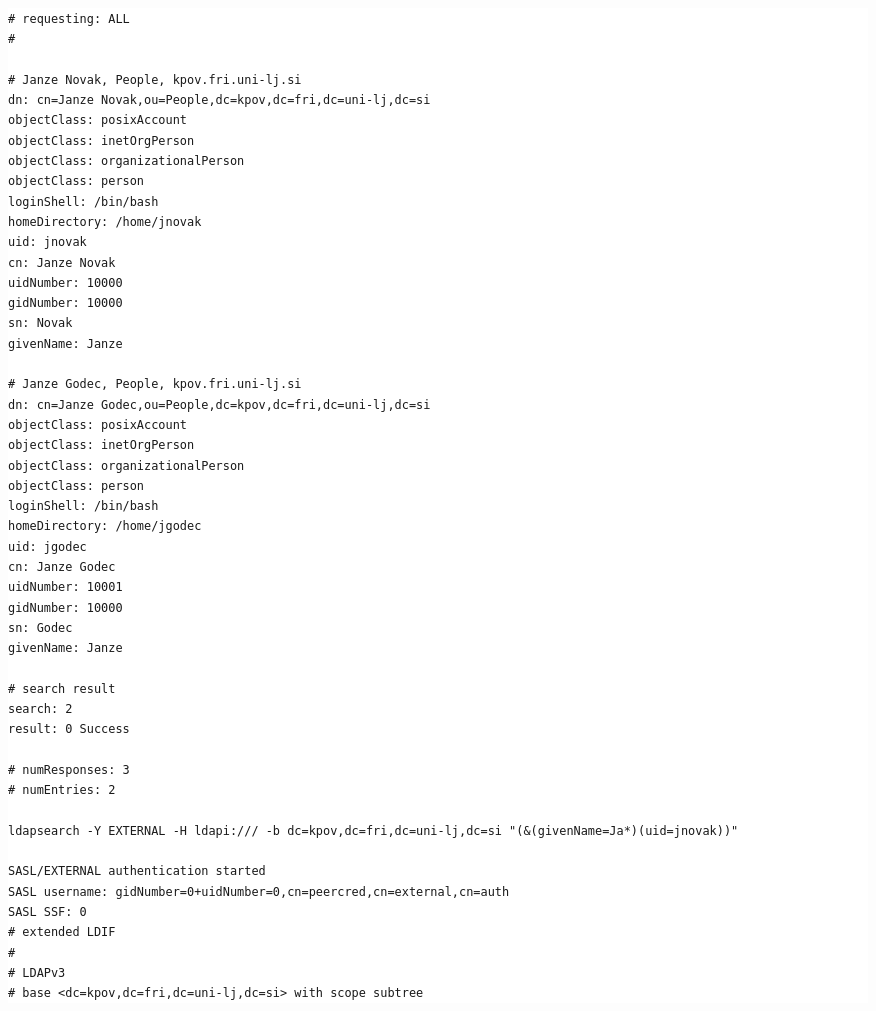 	# requesting: ALL
	#
	
	# Janze Novak, People, kpov.fri.uni-lj.si
	dn: cn=Janze Novak,ou=People,dc=kpov,dc=fri,dc=uni-lj,dc=si
	objectClass: posixAccount
	objectClass: inetOrgPerson
	objectClass: organizationalPerson
	objectClass: person
	loginShell: /bin/bash
	homeDirectory: /home/jnovak
	uid: jnovak
	cn: Janze Novak
	uidNumber: 10000
	gidNumber: 10000
	sn: Novak
	givenName: Janze

	# Janze Godec, People, kpov.fri.uni-lj.si
	dn: cn=Janze Godec,ou=People,dc=kpov,dc=fri,dc=uni-lj,dc=si
	objectClass: posixAccount
	objectClass: inetOrgPerson
	objectClass: organizationalPerson
	objectClass: person
	loginShell: /bin/bash
	homeDirectory: /home/jgodec
	uid: jgodec
	cn: Janze Godec
	uidNumber: 10001
	gidNumber: 10000
	sn: Godec
	givenName: Janze

	# search result
	search: 2
	result: 0 Success

	# numResponses: 3
	# numEntries: 2

    ldapsearch -Y EXTERNAL -H ldapi:/// -b dc=kpov,dc=fri,dc=uni-lj,dc=si "(&(givenName=Ja*)(uid=jnovak))"

    SASL/EXTERNAL authentication started
	SASL username: gidNumber=0+uidNumber=0,cn=peercred,cn=external,cn=auth
	SASL SSF: 0
	# extended LDIF
	#
	# LDAPv3
	# base <dc=kpov,dc=fri,dc=uni-lj,dc=si> with scope subtree